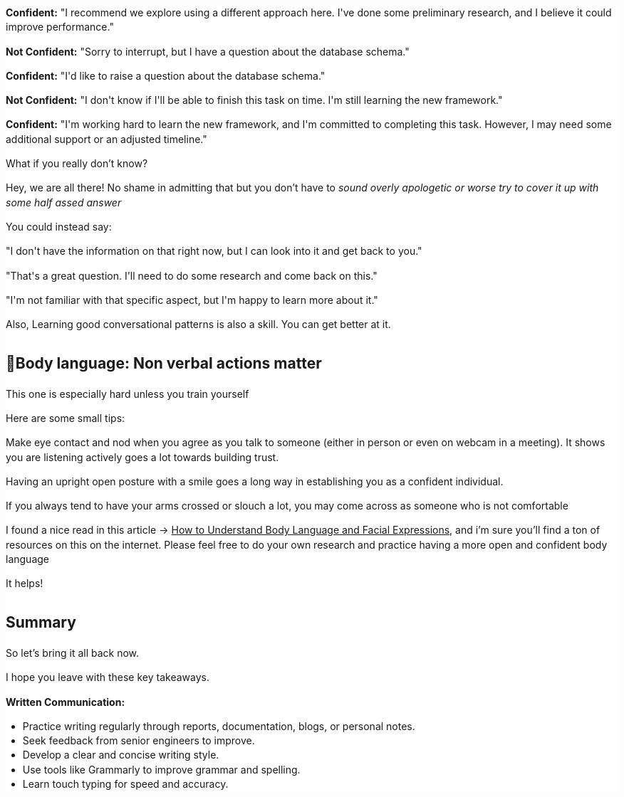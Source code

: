 **Confident:** "I recommend we explore using a different approach here. I've done some preliminary research, and I believe it could improve performance."

**Not Confident:** "Sorry to interrupt, but I have a question about the database schema."

**Confident:** "I'd like to raise a question about the database schema."

**Not Confident:** "I don't know if I'll be able to finish this task on time. I'm still learning the new framework."

**Confident:** "I'm working hard to learn the new framework, and I'm committed to completing this task. However, I may need some additional support or an adjusted timeline."

What if you really don’t know?

Hey, we are all there! No shame in admitting that but you don’t have to *sound overly apologetic or worse try to cover it up with some half assed answer*

You could instead say:

"I don't have the information on that right now, but I can look into it and get back to you."

"That's a great question. I'll need to do some research and come back on this."

"I'm not familiar with that specific aspect, but I'm happy to learn more about it."

Also, Learning good conversational patterns is also a skill. You can get better at it.

## 🦿Body language: Non verbal actions matter

This one is especially hard unless you train yourself

Here are some small tips:

Make eye contact and nod when you agree as you talk to someone (either in person or even on webcam in a meeting). It shows you are listening actively goes a lot towards building trust.

Having an upright open posture with a smile goes a long way in establishing you as a confident individual.

If you always tend to have your arms crossed or slouch a lot, you may come across as someone who is not comfortable

I found a nice read in this article → [How to Understand Body Language and Facial Expressions](https://www.verywellmind.com/understand-body-language-and-facial-expressions-4147228), and i’m sure you’ll find a ton of resources on this on the internet. Please feel free to do your own research and practice having a more open and confident body language

It helps!

## Summary

So let’s bring it all back now.

I hope you leave with these key takeaways.

**Written Communication:**

* Practice writing regularly through reports, documentation, blogs, or personal notes.
* Seek feedback from senior engineers to improve.
* Develop a clear and concise writing style.
* Use tools like Grammarly to improve grammar and spelling.
* Learn touch typing for speed and accuracy.
